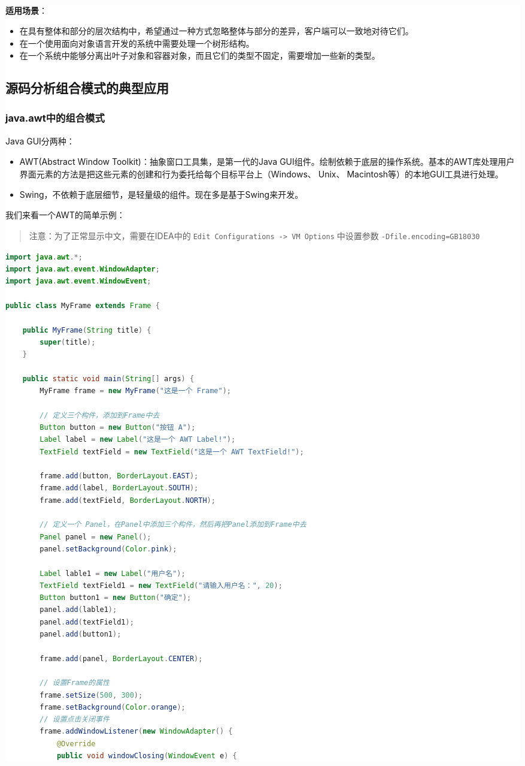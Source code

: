 
**适用场景**：


- 在具有整体和部分的层次结构中，希望通过一种方式忽略整体与部分的差异，客户端可以一致地对待它们。
- 在一个使用面向对象语言开发的系统中需要处理一个树形结构。
- 在一个系统中能够分离出叶子对象和容器对象，而且它们的类型不固定，需要增加一些新的类型。


## 源码分析组合模式的典型应用

### java.awt中的组合模式
Java GUI分两种：

- AWT(Abstract Window Toolkit)：抽象窗口工具集，是第一代的Java GUI组件。绘制依赖于底层的操作系统。基本的AWT库处理用户界面元素的方法是把这些元素的创建和行为委托给每个目标平台上（Windows、 Unix、 Macintosh等）的本地GUI工具进行处理。

- Swing，不依赖于底层细节，是轻量级的组件。现在多是基于Swing来开发。


我们来看一个AWT的简单示例：

> 注意：为了正常显示中文，需要在IDEA中的 `Edit Configurations -> VM Options` 中设置参数 `-Dfile.encoding=GB18030`

```java
import java.awt.*;
import java.awt.event.WindowAdapter;
import java.awt.event.WindowEvent;

public class MyFrame extends Frame {

    public MyFrame(String title) {
        super(title);
    }

    public static void main(String[] args) {
        MyFrame frame = new MyFrame("这是一个 Frame");

        // 定义三个构件，添加到Frame中去
        Button button = new Button("按钮 A");
        Label label = new Label("这是一个 AWT Label!");
        TextField textField = new TextField("这是一个 AWT TextField!");

        frame.add(button, BorderLayout.EAST);
        frame.add(label, BorderLayout.SOUTH);
        frame.add(textField, BorderLayout.NORTH);

        // 定义一个 Panel，在Panel中添加三个构件，然后再把Panel添加到Frame中去
        Panel panel = new Panel();
        panel.setBackground(Color.pink);

        Label lable1 = new Label("用户名");
        TextField textField1 = new TextField("请输入用户名：", 20);
        Button button1 = new Button("确定");
        panel.add(lable1);
        panel.add(textField1);
        panel.add(button1);

        frame.add(panel, BorderLayout.CENTER);

        // 设置Frame的属性
        frame.setSize(500, 300);
        frame.setBackground(Color.orange);
        // 设置点击关闭事件
        frame.addWindowListener(new WindowAdapter() {
            @Override
            public void windowClosing(WindowEvent e) {
```